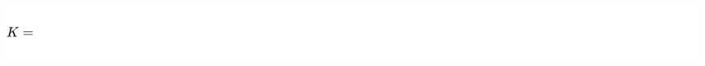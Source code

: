 <div contenteditable="false" spellcheck="false" class="mathjax-block md-end-block md-math-block md-rawblock" id="mathjax-n2928" cid="n2928" mdtype="math_block" data-math-tag-before="0" data-math-tag-after="0" data-math-labels="[]"><div class="md-rawblock-container md-math-container" tabindex="-1"><mjx-container class="MathJax" jax="SVG" display="true" style="position: relative;"><svg xmlns="http://www.w3.org/2000/svg" width="18.946ex" height="8.699ex" role="img" focusable="false" viewBox="0 -2172.5 8374 3845" xmlns:xlink="http://www.w3.org/1999/xlink" aria-hidden="true" style="vertical-align: -3.784ex;"><defs><path id="MJX-144-TEX-I-1D43E" d="M285 628Q285 635 228 637Q205 637 198 638T191 647Q191 649 193 661Q199 681 203 682Q205 683 214 683H219Q260 681 355 681Q389 681 418 681T463 682T483 682Q500 682 500 674Q500 669 497 660Q496 658 496 654T495 648T493 644T490 641T486 639T479 638T470 637T456 637Q416 636 405 634T387 623L306 305Q307 305 490 449T678 597Q692 611 692 620Q692 635 667 637Q651 637 651 648Q651 650 654 662T659 677Q662 682 676 682Q680 682 711 681T791 680Q814 680 839 681T869 682Q889 682 889 672Q889 650 881 642Q878 637 862 637Q787 632 726 586Q710 576 656 534T556 455L509 418L518 396Q527 374 546 329T581 244Q656 67 661 61Q663 59 666 57Q680 47 717 46H738Q744 38 744 37T741 19Q737 6 731 0H720Q680 3 625 3Q503 3 488 0H478Q472 6 472 9T474 27Q478 40 480 43T491 46H494Q544 46 544 71Q544 75 517 141T485 216L427 354L359 301L291 248L268 155Q245 63 245 58Q245 51 253 49T303 46H334Q340 37 340 35Q340 19 333 5Q328 0 317 0Q314 0 280 1T180 2Q118 2 85 2T49 1Q31 1 31 11Q31 13 34 25Q38 41 42 43T65 46Q92 46 125 49Q139 52 144 61Q147 65 216 339T285 628Z"></path><path id="MJX-144-TEX-N-3D" d="M56 347Q56 360 70 367H707Q722 359 722 347Q722 336 708 328L390 327H72Q56 332 56 347ZM56 153Q56 168 72 173H708Q722 163 722 153Q722 140 707 133H70Q56 140 56 153Z"></path><path id="MJX-144-TEX-S4-23A1" d="M319 -645V1154H666V1070H403V-645H319Z"></path><path id="MJX-144-TEX-S4-23A3" d="M319 -644V1155H403V-560H666V-644H319Z"></path><path id="MJX-144-TEX-S4-23A2" d="M319 0V602H403V0H319Z"></path><path id="MJX-144-TEX-I-1D453" d="M118 -162Q120 -162 124 -164T135 -167T147 -168Q160 -168 171 -155T187 -126Q197 -99 221 27T267 267T289 382V385H242Q195 385 192 387Q188 390 188 397L195 425Q197 430 203 430T250 431Q298 431 298 432Q298 434 307 482T319 540Q356 705 465 705Q502 703 526 683T550 630Q550 594 529 578T487 561Q443 561 443 603Q443 622 454 636T478 657L487 662Q471 668 457 668Q445 668 434 658T419 630Q412 601 403 552T387 469T380 433Q380 431 435 431Q480 431 487 430T498 424Q499 420 496 407T491 391Q489 386 482 386T428 385H372L349 263Q301 15 282 -47Q255 -132 212 -173Q175 -205 139 -205Q107 -205 81 -186T55 -132Q55 -95 76 -78T118 -61Q162 -61 162 -103Q162 -122 151 -136T127 -157L118 -162Z"></path><path id="MJX-144-TEX-I-1D465" d="M52 289Q59 331 106 386T222 442Q257 442 286 424T329 379Q371 442 430 442Q467 442 494 420T522 361Q522 332 508 314T481 292T458 288Q439 288 427 299T415 328Q415 374 465 391Q454 404 425 404Q412 404 406 402Q368 386 350 336Q290 115 290 78Q290 50 306 38T341 26Q378 26 414 59T463 140Q466 150 469 151T485 153H489Q504 153 504 145Q504 144 502 134Q486 77 440 33T333 -11Q263 -11 227 52Q186 -10 133 -10H127Q78 -10 57 16T35 71Q35 103 54 123T99 143Q142 143 142 101Q142 81 130 66T107 46T94 41L91 40Q91 39 97 36T113 29T132 26Q168 26 194 71Q203 87 217 139T245 247T261 313Q266 340 266 352Q266 380 251 392T217 404Q177 404 142 372T93 290Q91 281 88 280T72 278H58Q52 284 52 289Z"></path><path id="MJX-144-TEX-N-30" d="M96 585Q152 666 249 666Q297 666 345 640T423 548Q460 465 460 320Q460 165 417 83Q397 41 362 16T301 -15T250 -22Q224 -22 198 -16T137 16T82 83Q39 165 39 320Q39 494 96 585ZM321 597Q291 629 250 629Q208 629 178 597Q153 571 145 525T137 333Q137 175 145 125T181 46Q209 16 250 16Q290 16 318 46Q347 76 354 130T362 333Q362 478 354 524T321 597Z"></path><path id="MJX-144-TEX-I-1D450" d="M34 159Q34 268 120 355T306 442Q362 442 394 418T427 355Q427 326 408 306T360 285Q341 285 330 295T319 325T330 359T352 380T366 386H367Q367 388 361 392T340 400T306 404Q276 404 249 390Q228 381 206 359Q162 315 142 235T121 119Q121 73 147 50Q169 26 205 26H209Q321 26 394 111Q403 121 406 121Q410 121 419 112T429 98T420 83T391 55T346 25T282 0T202 -11Q127 -11 81 37T34 159Z"></path><path id="MJX-144-TEX-I-1D466" d="M21 287Q21 301 36 335T84 406T158 442Q199 442 224 419T250 355Q248 336 247 334Q247 331 231 288T198 191T182 105Q182 62 196 45T238 27Q261 27 281 38T312 61T339 94Q339 95 344 114T358 173T377 247Q415 397 419 404Q432 431 462 431Q475 431 483 424T494 412T496 403Q496 390 447 193T391 -23Q363 -106 294 -155T156 -205Q111 -205 77 -183T43 -117Q43 -95 50 -80T69 -58T89 -48T106 -45Q150 -45 150 -87Q150 -107 138 -122T115 -142T102 -147L99 -148Q101 -153 118 -160T152 -167H160Q177 -167 186 -165Q219 -156 247 -127T290 -65T313 -9T321 21L315 17Q309 13 296 6T270 -6Q250 -11 231 -11Q185 -11 150 11T104 82Q103 89 103 113Q103 170 138 262T173 379Q173 380 173 381Q173 390 173 393T169 400T158 404H154Q131 404 112 385T82 344T65 302T57 280Q55 278 41 278H27Q21 284 21 287Z"></path><path id="MJX-144-TEX-N-31" d="M213 578L200 573Q186 568 160 563T102 556H83V602H102Q149 604 189 617T245 641T273 663Q275 666 285 666Q294 666 302 660V361L303 61Q310 54 315 52T339 48T401 46H427V0H416Q395 3 257 3Q121 3 100 0H88V46H114Q136 46 152 46T177 47T193 50T201 52T207 57T213 61V578Z"></path><path id="MJX-144-TEX-S4-23A4" d="M0 1070V1154H347V-645H263V1070H0Z"></path><path id="MJX-144-TEX-S4-23A6" d="M263 -560V1155H347V-644H0V-560H263Z"></path><path id="MJX-144-TEX-S4-23A5" d="M263 0V602H347V0H263Z"></path></defs><g stroke="currentColor" fill="currentColor" stroke-width="0" transform="scale(1,-1)"><g data-mml-node="math"><g data-mml-node="mtable"><g data-mml-node="mtr"><g data-mml-node="mtd"><g data-mml-node="mi"><use data-c="1D43E" xlink:href="#MJX-144-TEX-I-1D43E"></use></g><g data-mml-node="mo" transform="translate(1166.8,0)"><use data-c="3D" xlink:href="#MJX-144-TEX-N-3D"></use></g>
